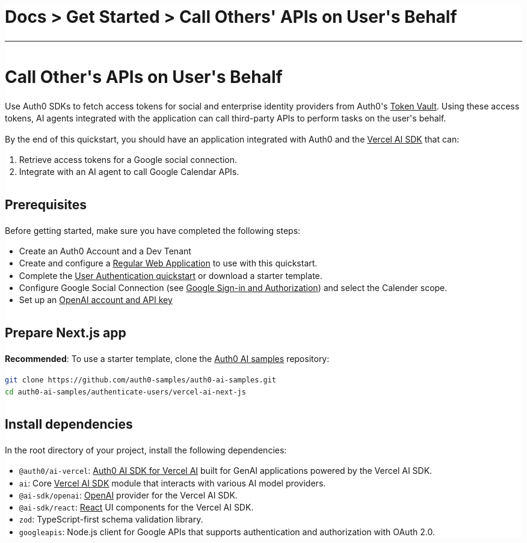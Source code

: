 # Docs > Get Started > Call Others' APIs on User's Behalf

---

# Call Other's APIs on User's Behalf

Use Auth0 SDKs to fetch access tokens for social and enterprise identity providers from Auth0's [Token Vault](https://auth0.com/docs/secure/tokens/token-vault). Using these access tokens, AI agents integrated with the application can call third-party APIs to perform tasks on the user's behalf.

By the end of this quickstart, you should have an application integrated with Auth0 and the [Vercel AI SDK](https://sdk.vercel.ai/docs) that can:

1. Retrieve access tokens for a Google social connection.
2. Integrate with an AI agent to call Google Calendar APIs.

## Prerequisites

Before getting started, make sure you have completed the following steps:

- Create an Auth0 Account and a Dev Tenant
- Create and configure a [Regular Web Application](https://auth0.com/docs/get-started/applications) to use with this quickstart.
- Complete the [User Authentication quickstart](https://auth0.com/ai/docs/user-authentication) or download a starter template.
- Configure Google Social Connection (see [Google Sign-in and Authorization](https://auth0.com/ai/docs/google-sign-in-and-auth)) and select the Calender scope.
- Set up an [OpenAI account and API key](https://platform.openai.com/docs/libraries#create-and-export-an-api-key)

## Prepare Next.js app

**Recommended**: To use a starter template, clone the [Auth0 AI samples](https://github.com/auth0-samples/auth0-ai-samples) repository:

```bash
git clone https://github.com/auth0-samples/auth0-ai-samples.git
cd auth0-ai-samples/authenticate-users/vercel-ai-next-js
```

## Install dependencies

In the root directory of your project, install the following dependencies:

- `@auth0/ai-vercel`: [Auth0 AI SDK for Vercel AI](https://github.com/auth0-lab/auth0-ai-js/tree/main/packages/ai-vercel) built for GenAI applications powered by the Vercel AI SDK.
- `ai`: Core [Vercel AI SDK](https://sdk.vercel.ai/docs) module that interacts with various AI model providers.
- `@ai-sdk/openai`: [OpenAI](https://sdk.vercel.ai/providers/ai-sdk-providers/openai) provider for the Vercel AI SDK.
- `@ai-sdk/react`: [React](https://react.dev/) UI components for the Vercel AI SDK.
- `zod`: TypeScript-first schema validation library.
- `googleapis`: Node.js client for Google APIs that supports authentication and authorization with OAuth 2.0.
